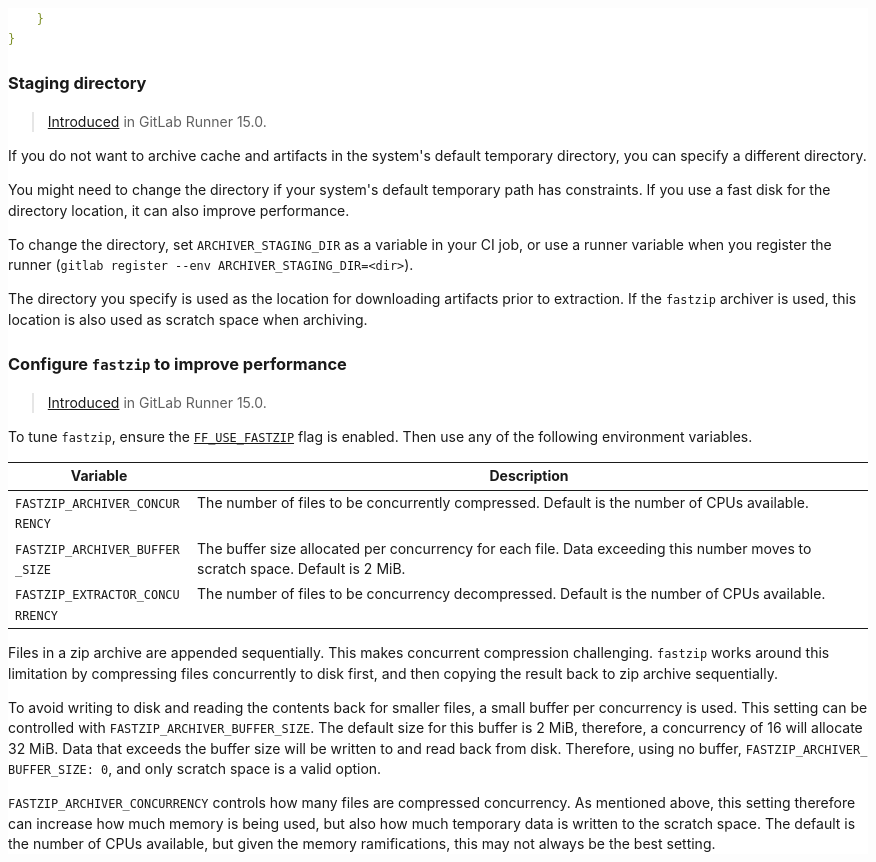 ```yaml
    }
}
```

### Staging directory

> [Introduced](https://gitlab.com/gitlab-org/gitlab-runner/-/merge_requests/3403) in GitLab Runner 15.0.

If you do not want to archive cache and artifacts in the system's default temporary directory, you can specify a different directory.

You might need to change the directory if your system's default temporary path has constraints.
If you use a fast disk for the directory location, it can also improve performance.

To change the directory, set `ARCHIVER_STAGING_DIR` as a variable in your CI job, or use a runner variable when you register the runner (`gitlab register --env ARCHIVER_STAGING_DIR=<dir>`).

The directory you specify is used as the location for downloading artifacts prior to extraction. If the `fastzip` archiver is
used, this location is also used as scratch space when archiving.

### Configure `fastzip` to improve performance

> [Introduced](https://gitlab.com/gitlab-org/gitlab-runner/-/merge_requests/3130) in GitLab Runner 15.0.

To tune `fastzip`, ensure the [`FF_USE_FASTZIP`](https://docs.gitlab.com/runner/configuration/feature-flags.html#available-feature-flags) flag is enabled.
Then use any of the following environment variables.

| Variable                        | Description                                            |
|---------------------------------|--------------------------------------------------------|
| `FASTZIP_ARCHIVER_CONCURRENCY`  | The number of files to be concurrently compressed. Default is the number of CPUs available. |
| `FASTZIP_ARCHIVER_BUFFER_SIZE`  | The buffer size allocated per concurrency for each file. Data exceeding this number moves to scratch space. Default is 2 MiB.  |
| `FASTZIP_EXTRACTOR_CONCURRENCY` | The number of files to be concurrency decompressed. Default is the number of CPUs available. |

Files in a zip archive are appended sequentially. This makes concurrent compression challenging. `fastzip` works around
this limitation by compressing files concurrently to disk first, and then copying the result back to zip archive
sequentially.

To avoid writing to disk and reading the contents back for smaller files, a small buffer per concurrency is used. This setting
can be controlled with `FASTZIP_ARCHIVER_BUFFER_SIZE`. The default size for this buffer is 2 MiB, therefore, a
concurrency of 16 will allocate 32 MiB. Data that exceeds the buffer size will be written to and read back from disk.
Therefore, using no buffer, `FASTZIP_ARCHIVER_BUFFER_SIZE: 0`, and only scratch space is a valid option.

`FASTZIP_ARCHIVER_CONCURRENCY` controls how many files are compressed concurrency. As mentioned above, this setting
therefore can increase how much memory is being used, but also how much temporary data is written to the scratch space.
The default is the number of CPUs available, but given the memory ramifications, this may not always be the best
setting.
